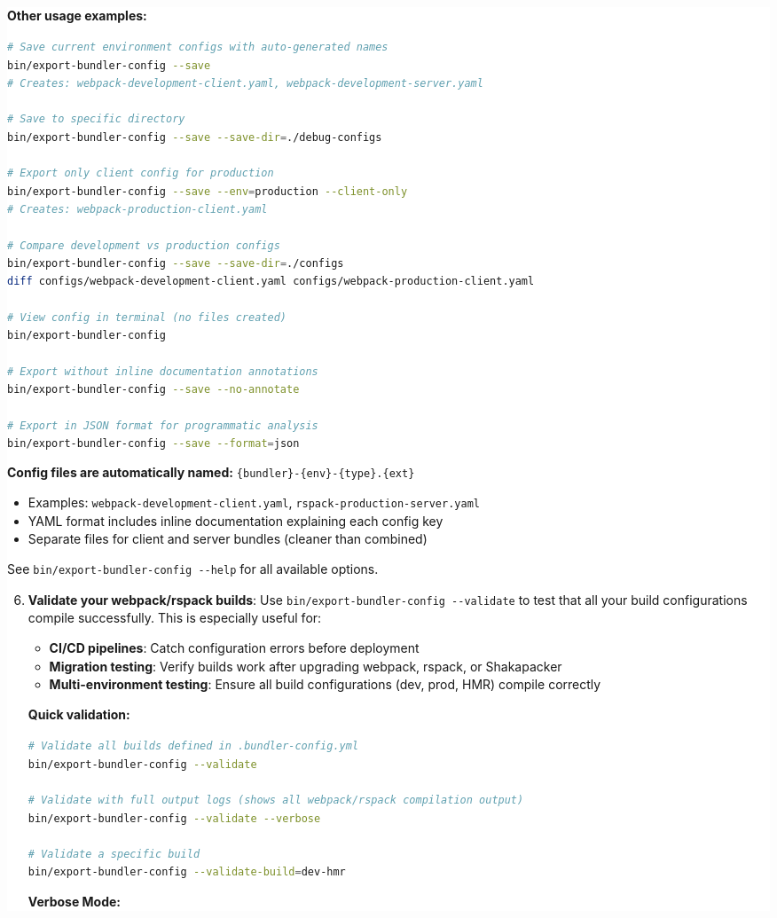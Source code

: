    **Other usage examples:**

   ```bash
   # Save current environment configs with auto-generated names
   bin/export-bundler-config --save
   # Creates: webpack-development-client.yaml, webpack-development-server.yaml

   # Save to specific directory
   bin/export-bundler-config --save --save-dir=./debug-configs

   # Export only client config for production
   bin/export-bundler-config --save --env=production --client-only
   # Creates: webpack-production-client.yaml

   # Compare development vs production configs
   bin/export-bundler-config --save --save-dir=./configs
   diff configs/webpack-development-client.yaml configs/webpack-production-client.yaml

   # View config in terminal (no files created)
   bin/export-bundler-config

   # Export without inline documentation annotations
   bin/export-bundler-config --save --no-annotate

   # Export in JSON format for programmatic analysis
   bin/export-bundler-config --save --format=json
   ```

   **Config files are automatically named:** `{bundler}-{env}-{type}.{ext}`
   - Examples: `webpack-development-client.yaml`, `rspack-production-server.yaml`
   - YAML format includes inline documentation explaining each config key
   - Separate files for client and server bundles (cleaner than combined)

   See `bin/export-bundler-config --help` for all available options.

6. **Validate your webpack/rspack builds**: Use `bin/export-bundler-config --validate` to test that all your build configurations compile successfully. This is especially useful for:
   - **CI/CD pipelines**: Catch configuration errors before deployment
   - **Migration testing**: Verify builds work after upgrading webpack, rspack, or Shakapacker
   - **Multi-environment testing**: Ensure all build configurations (dev, prod, HMR) compile correctly

   **Quick validation:**

   ```bash
   # Validate all builds defined in .bundler-config.yml
   bin/export-bundler-config --validate

   # Validate with full output logs (shows all webpack/rspack compilation output)
   bin/export-bundler-config --validate --verbose

   # Validate a specific build
   bin/export-bundler-config --validate-build=dev-hmr
   ```

   **Verbose Mode:**
